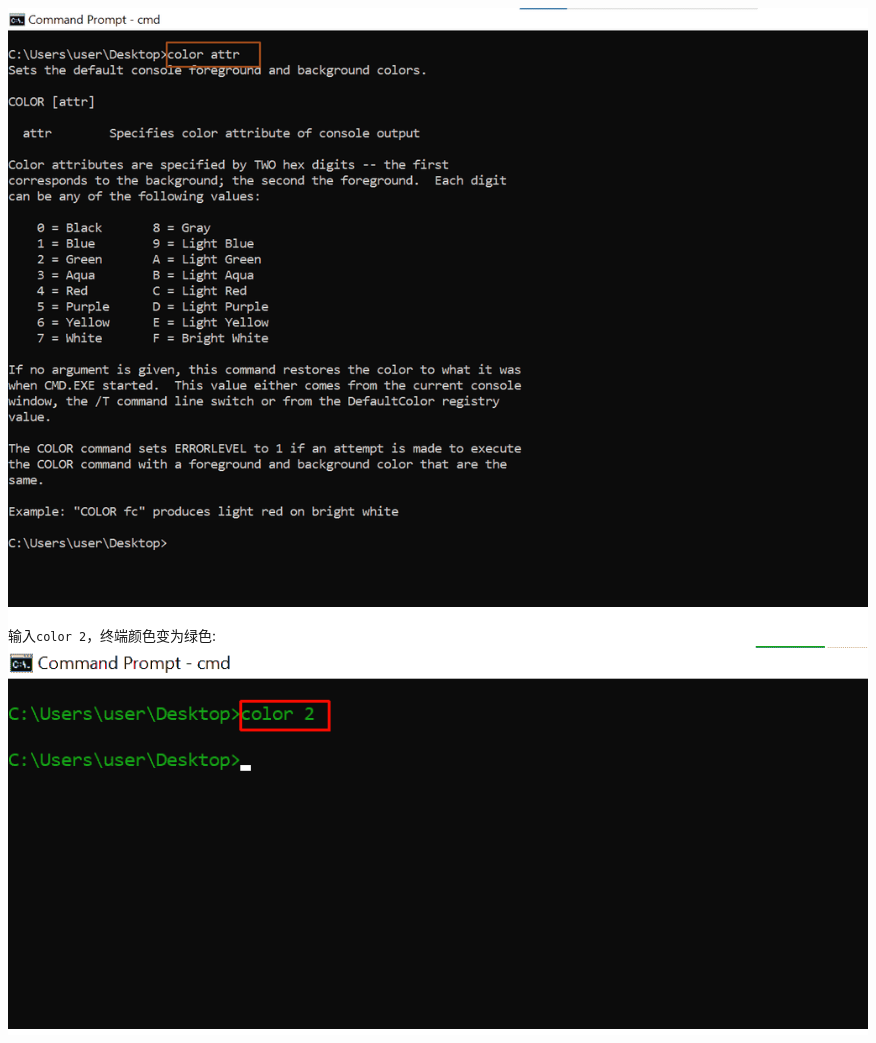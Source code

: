 ![ss14](img/d478a970555370b68b485c7c9411ade1.png)

输入`color 2`，终端颜色变为绿色:
![ss15](img/cd6aaa8249fd1019febdd48c3a46c4b6.png)
